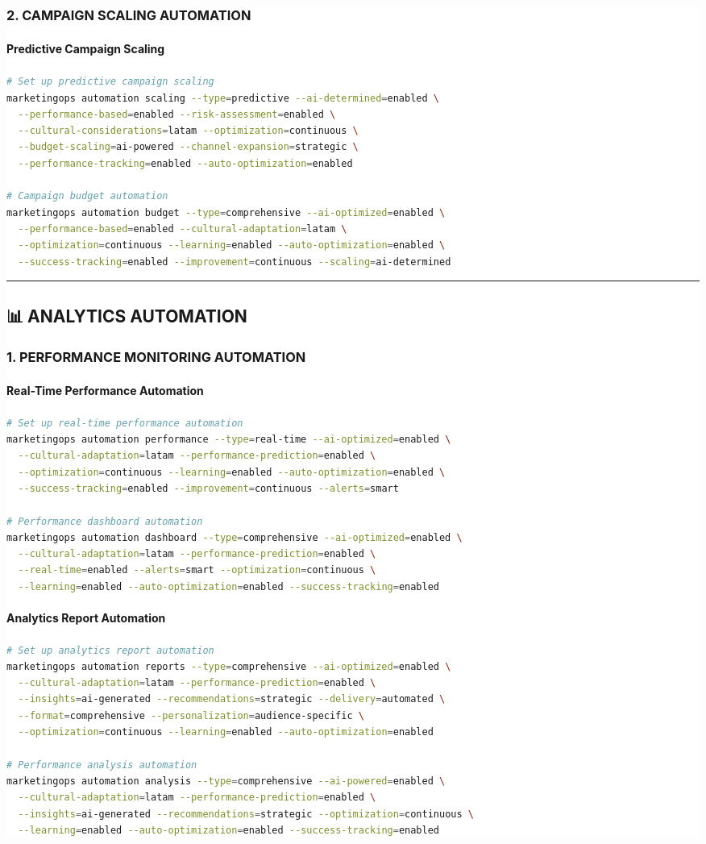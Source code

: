### **2. CAMPAIGN SCALING AUTOMATION**

#### **Predictive Campaign Scaling**
```bash
# Set up predictive campaign scaling
marketingops automation scaling --type=predictive --ai-determined=enabled \
  --performance-based=enabled --risk-assessment=enabled \
  --cultural-considerations=latam --optimization=continuous \
  --budget-scaling=ai-powered --channel-expansion=strategic \
  --performance-tracking=enabled --auto-optimization=enabled

# Campaign budget automation
marketingops automation budget --type=comprehensive --ai-optimized=enabled \
  --performance-based=enabled --cultural-adaptation=latam \
  --optimization=continuous --learning=enabled --auto-optimization=enabled \
  --success-tracking=enabled --improvement=continuous --scaling=ai-determined
```

---

## 📊 **ANALYTICS AUTOMATION**

### **1. PERFORMANCE MONITORING AUTOMATION**

#### **Real-Time Performance Automation**
```bash
# Set up real-time performance automation
marketingops automation performance --type=real-time --ai-optimized=enabled \
  --cultural-adaptation=latam --performance-prediction=enabled \
  --optimization=continuous --learning=enabled --auto-optimization=enabled \
  --success-tracking=enabled --improvement=continuous --alerts=smart

# Performance dashboard automation
marketingops automation dashboard --type=comprehensive --ai-optimized=enabled \
  --cultural-adaptation=latam --performance-prediction=enabled \
  --real-time=enabled --alerts=smart --optimization=continuous \
  --learning=enabled --auto-optimization=enabled --success-tracking=enabled
```

#### **Analytics Report Automation**
```bash
# Set up analytics report automation
marketingops automation reports --type=comprehensive --ai-optimized=enabled \
  --cultural-adaptation=latam --performance-prediction=enabled \
  --insights=ai-generated --recommendations=strategic --delivery=automated \
  --format=comprehensive --personalization=audience-specific \
  --optimization=continuous --learning=enabled --auto-optimization=enabled

# Performance analysis automation
marketingops automation analysis --type=comprehensive --ai-powered=enabled \
  --cultural-adaptation=latam --performance-prediction=enabled \
  --insights=ai-generated --recommendations=strategic --optimization=continuous \
  --learning=enabled --auto-optimization=enabled --success-tracking=enabled
```
